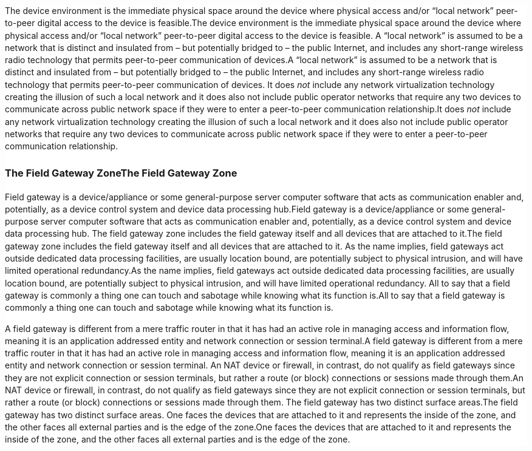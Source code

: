 <span data-ttu-id="e23a9-189">The device environment is the immediate physical space around the device where physical access and/or “local network” peer-to-peer digital access to the device is feasible.</span><span class="sxs-lookup"><span data-stu-id="e23a9-189">The device environment is the immediate physical space around the device where physical access and/or “local network” peer-to-peer digital access to the device is feasible.</span></span> <span data-ttu-id="e23a9-190">A “local network” is assumed to be a network that is distinct and insulated from – but potentially bridged to – the public Internet, and includes any short-range wireless radio technology that permits peer-to-peer communication of devices.</span><span class="sxs-lookup"><span data-stu-id="e23a9-190">A “local network” is assumed to be a network that is distinct and insulated from – but potentially bridged to – the public Internet, and includes any short-range wireless radio technology that permits peer-to-peer communication of devices.</span></span> <span data-ttu-id="e23a9-191">It does *not* include any network virtualization technology creating the illusion of such a local network and it does also not include public operator networks that require any two devices to communicate across public network space if they were to enter a peer-to-peer communication relationship.</span><span class="sxs-lookup"><span data-stu-id="e23a9-191">It does *not* include any network virtualization technology creating the illusion of such a local network and it does also not include public operator networks that require any two devices to communicate across public network space if they were to enter a peer-to-peer communication relationship.</span></span>

### <a name="the-field-gateway-zone"></a><span data-ttu-id="e23a9-192">The Field Gateway Zone</span><span class="sxs-lookup"><span data-stu-id="e23a9-192">The Field Gateway Zone</span></span>
<span data-ttu-id="e23a9-193">Field gateway is a device/appliance or some general-purpose server computer software that acts as communication enabler and, potentially, as a device control system and device data processing hub.</span><span class="sxs-lookup"><span data-stu-id="e23a9-193">Field gateway is a device/appliance or some general-purpose server computer software that acts as communication enabler and, potentially, as a device control system and device data processing hub.</span></span> <span data-ttu-id="e23a9-194">The field gateway zone includes the field gateway itself and all devices that are attached to it.</span><span class="sxs-lookup"><span data-stu-id="e23a9-194">The field gateway zone includes the field gateway itself and all devices that are attached to it.</span></span> <span data-ttu-id="e23a9-195">As the name implies, field gateways act outside dedicated data processing facilities, are usually location bound, are potentially subject to physical intrusion, and will have limited operational redundancy.</span><span class="sxs-lookup"><span data-stu-id="e23a9-195">As the name implies, field gateways act outside dedicated data processing facilities, are usually location bound, are potentially subject to physical intrusion, and will have limited operational redundancy.</span></span> <span data-ttu-id="e23a9-196">All to say that a field gateway is commonly a thing one can touch and sabotage while knowing what its function is.</span><span class="sxs-lookup"><span data-stu-id="e23a9-196">All to say that a field gateway is commonly a thing one can touch and sabotage while knowing what its function is.</span></span> 

<span data-ttu-id="e23a9-197">A field gateway is different from a mere traffic router in that it has had an active role in managing access and information flow, meaning it is an application addressed entity and network connection or session terminal.</span><span class="sxs-lookup"><span data-stu-id="e23a9-197">A field gateway is different from a mere traffic router in that it has had an active role in managing access and information flow, meaning it is an application addressed entity and network connection or session terminal.</span></span> <span data-ttu-id="e23a9-198">An NAT device or firewall, in contrast, do not qualify as field gateways since they are not explicit connection or session terminals, but rather a route (or block) connections or sessions made through them.</span><span class="sxs-lookup"><span data-stu-id="e23a9-198">An NAT device or firewall, in contrast, do not qualify as field gateways since they are not explicit connection or session terminals, but rather a route (or block) connections or sessions made through them.</span></span> <span data-ttu-id="e23a9-199">The field gateway has two distinct surface areas.</span><span class="sxs-lookup"><span data-stu-id="e23a9-199">The field gateway has two distinct surface areas.</span></span> <span data-ttu-id="e23a9-200">One faces the devices that are attached to it and represents the inside of the zone, and the other faces all external parties and is the edge of the zone.</span><span class="sxs-lookup"><span data-stu-id="e23a9-200">One faces the devices that are attached to it and represents the inside of the zone, and the other faces all external parties and is the edge of the zone.</span></span>   
